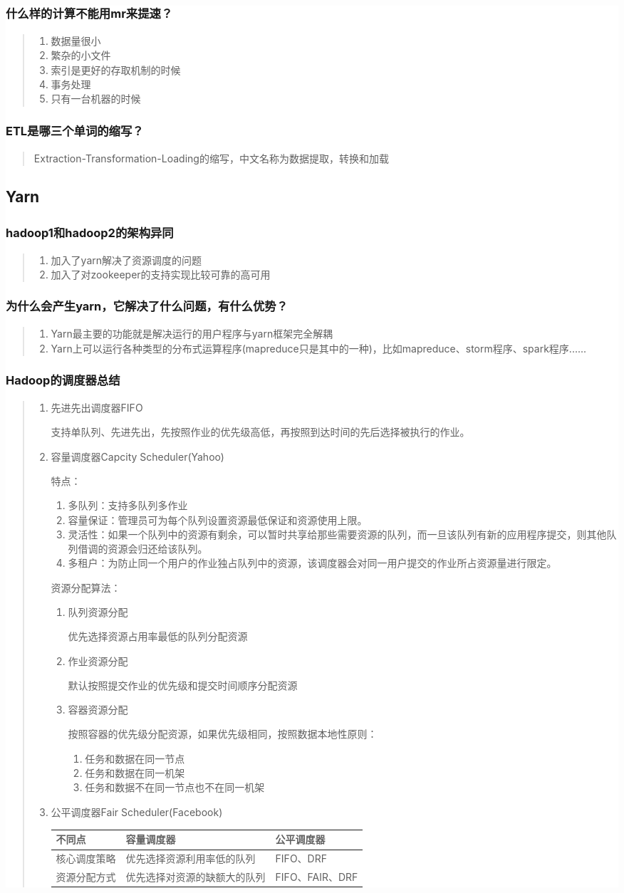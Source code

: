### 什么样的计算不能用mr来提速？

> 1. 数据量很小
> 2. 繁杂的小文件
> 3. 索引是更好的存取机制的时候
> 4. 事务处理
> 5. 只有一台机器的时候

### ETL是哪三个单词的缩写？

> Extraction-Transformation-Loading的缩写，中文名称为数据提取，转换和加载

## Yarn

### hadoop1和hadoop2的架构异同

> 1. 加入了yarn解决了资源调度的问题
> 2. 加入了对zookeeper的支持实现比较可靠的高可用

### 为什么会产生yarn，它解决了什么问题，有什么优势？

> 1. Yarn最主要的功能就是解决运行的用户程序与yarn框架完全解耦
> 2. Yarn上可以运行各种类型的分布式运算程序(mapreduce只是其中的一种)，比如mapreduce、storm程序、spark程序......

### Hadoop的调度器总结

> 1. 先进先出调度器FIFO
>
>    支持单队列、先进先出，先按照作业的优先级高低，再按照到达时间的先后选择被执行的作业。
>
> 2. 容量调度器Capcity Scheduler(Yahoo)
>
>    特点：
>
>    1. 多队列：支持多队列多作业
>    2. 容量保证：管理员可为每个队列设置资源最低保证和资源使用上限。
>    3. 灵活性：如果一个队列中的资源有剩余，可以暂时共享给那些需要资源的队列，而一旦该队列有新的应用程序提交，则其他队列借调的资源会归还给该队列。
>    4. 多租户：为防止同一个用户的作业独占队列中的资源，该调度器会对同一用户提交的作业所占资源量进行限定。
>
>    资源分配算法：
>
>    1. 队列资源分配
>
>       优先选择资源占用率最低的队列分配资源
>
>    2. 作业资源分配
>
>       默认按照提交作业的优先级和提交时间顺序分配资源
>
>    3. 容器资源分配
>
>       按照容器的优先级分配资源，如果优先级相同，按照数据本地性原则：
>
>       1. 任务和数据在同一节点
>       2. 任务和数据在同一机架
>       3. 任务和数据不在同一节点也不在同一机架
>
> 3. 公平调度器Fair Scheduler(Facebook)
>
>    | 不同点       | 容量调度器                   | 公平调度器      |
>    | ------------ | ---------------------------- | --------------- |
>    | 核心调度策略 | 优先选择资源利用率低的队列   | FIFO、DRF       |
>    | 资源分配方式 | 优先选择对资源的缺额大的队列 | FIFO、FAIR、DRF |